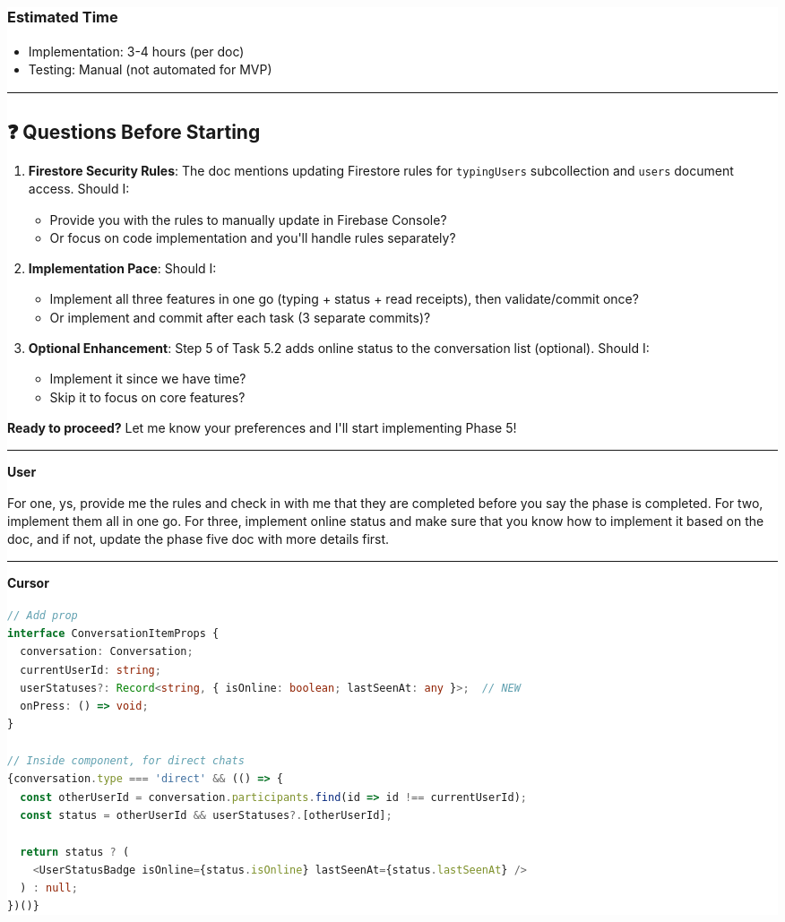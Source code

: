 ### **Estimated Time**
- Implementation: 3-4 hours (per doc)
- Testing: Manual (not automated for MVP)

---

## ❓ Questions Before Starting

1. **Firestore Security Rules**: The doc mentions updating Firestore rules for `typingUsers` subcollection and `users` document access. Should I:
   - Provide you with the rules to manually update in Firebase Console?
   - Or focus on code implementation and you'll handle rules separately?

2. **Implementation Pace**: Should I:
   - Implement all three features in one go (typing + status + read receipts), then validate/commit once?
   - Or implement and commit after each task (3 separate commits)?

3. **Optional Enhancement**: Step 5 of Task 5.2 adds online status to the conversation list (optional). Should I:
   - Implement it since we have time?
   - Skip it to focus on core features?

**Ready to proceed?** Let me know your preferences and I'll start implementing Phase 5!

---

**User**

For one, ys, provide me the rules and check in with me that they are completed before you say the phase is completed. For two, implement them all in one go. For three, implement online status and make sure that you know how to implement it based on the doc, and if not, update the phase five doc with more details first.

---

**Cursor**

```typescript
// Add prop
interface ConversationItemProps {
  conversation: Conversation;
  currentUserId: string;
  userStatuses?: Record<string, { isOnline: boolean; lastSeenAt: any }>;  // NEW
  onPress: () => void;
}

// Inside component, for direct chats
{conversation.type === 'direct' && (() => {
  const otherUserId = conversation.participants.find(id => id !== currentUserId);
  const status = otherUserId && userStatuses?.[otherUserId];
  
  return status ? (
    <UserStatusBadge isOnline={status.isOnline} lastSeenAt={status.lastSeenAt} />
  ) : null;
})()}
```
